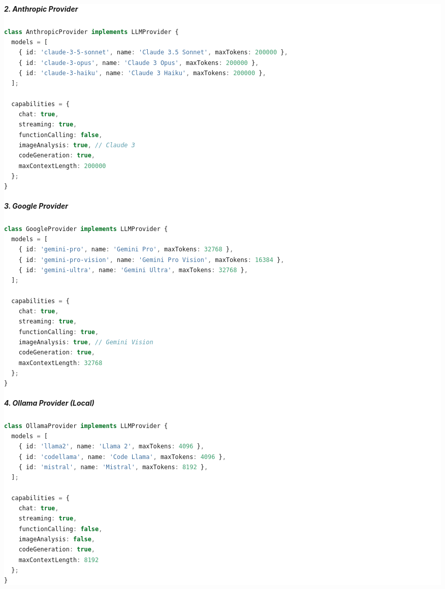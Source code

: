 ##### 2. **Anthropic Provider**
```typescript
class AnthropicProvider implements LLMProvider {
  models = [
    { id: 'claude-3-5-sonnet', name: 'Claude 3.5 Sonnet', maxTokens: 200000 },
    { id: 'claude-3-opus', name: 'Claude 3 Opus', maxTokens: 200000 },
    { id: 'claude-3-haiku', name: 'Claude 3 Haiku', maxTokens: 200000 },
  ];
  
  capabilities = {
    chat: true,
    streaming: true,
    functionCalling: false,
    imageAnalysis: true, // Claude 3
    codeGeneration: true,
    maxContextLength: 200000
  };
}
```

##### 3. **Google Provider**
```typescript
class GoogleProvider implements LLMProvider {
  models = [
    { id: 'gemini-pro', name: 'Gemini Pro', maxTokens: 32768 },
    { id: 'gemini-pro-vision', name: 'Gemini Pro Vision', maxTokens: 16384 },
    { id: 'gemini-ultra', name: 'Gemini Ultra', maxTokens: 32768 },
  ];
  
  capabilities = {
    chat: true,
    streaming: true,
    functionCalling: true,
    imageAnalysis: true, // Gemini Vision
    codeGeneration: true,
    maxContextLength: 32768
  };
}
```

##### 4. **Ollama Provider (Local)**
```typescript
class OllamaProvider implements LLMProvider {
  models = [
    { id: 'llama2', name: 'Llama 2', maxTokens: 4096 },
    { id: 'codellama', name: 'Code Llama', maxTokens: 4096 },
    { id: 'mistral', name: 'Mistral', maxTokens: 8192 },
  ];
  
  capabilities = {
    chat: true,
    streaming: true,
    functionCalling: false,
    imageAnalysis: false,
    codeGeneration: true,
    maxContextLength: 8192
  };
}
```
